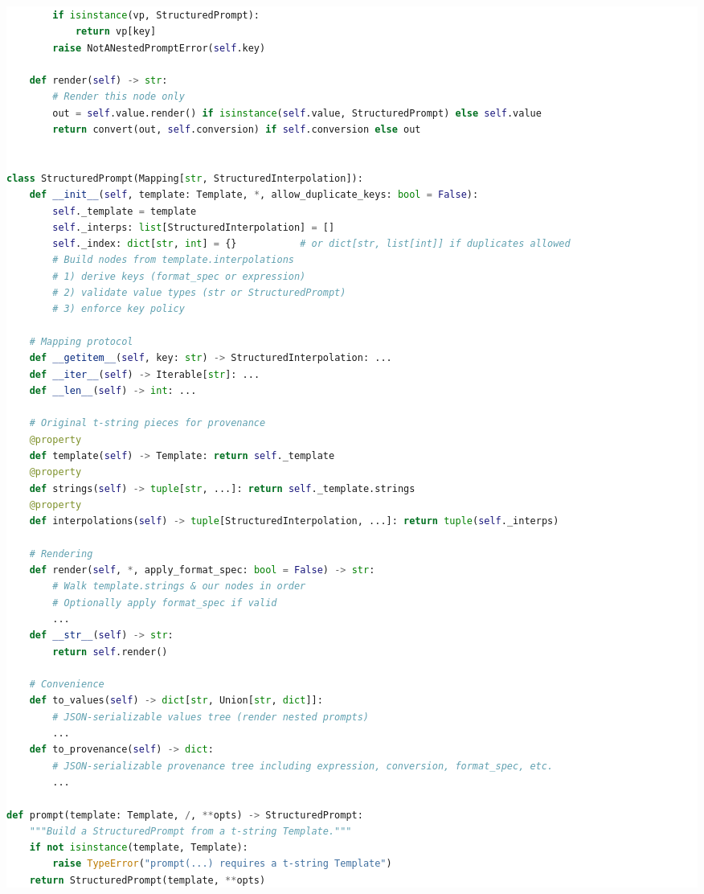 ```python
        if isinstance(vp, StructuredPrompt):
            return vp[key]
        raise NotANestedPromptError(self.key)

    def render(self) -> str:
        # Render this node only
        out = self.value.render() if isinstance(self.value, StructuredPrompt) else self.value
        return convert(out, self.conversion) if self.conversion else out


class StructuredPrompt(Mapping[str, StructuredInterpolation]):
    def __init__(self, template: Template, *, allow_duplicate_keys: bool = False):
        self._template = template
        self._interps: list[StructuredInterpolation] = []
        self._index: dict[str, int] = {}           # or dict[str, list[int]] if duplicates allowed
        # Build nodes from template.interpolations
        # 1) derive keys (format_spec or expression)
        # 2) validate value types (str or StructuredPrompt)
        # 3) enforce key policy

    # Mapping protocol
    def __getitem__(self, key: str) -> StructuredInterpolation: ...
    def __iter__(self) -> Iterable[str]: ...
    def __len__(self) -> int: ...

    # Original t-string pieces for provenance
    @property
    def template(self) -> Template: return self._template
    @property
    def strings(self) -> tuple[str, ...]: return self._template.strings
    @property
    def interpolations(self) -> tuple[StructuredInterpolation, ...]: return tuple(self._interps)

    # Rendering
    def render(self, *, apply_format_spec: bool = False) -> str:
        # Walk template.strings & our nodes in order
        # Optionally apply format_spec if valid
        ...
    def __str__(self) -> str:
        return self.render()

    # Convenience
    def to_values(self) -> dict[str, Union[str, dict]]:
        # JSON-serializable values tree (render nested prompts)
        ...
    def to_provenance(self) -> dict:
        # JSON-serializable provenance tree including expression, conversion, format_spec, etc.
        ...

def prompt(template: Template, /, **opts) -> StructuredPrompt:
    """Build a StructuredPrompt from a t-string Template."""
    if not isinstance(template, Template):
        raise TypeError("prompt(...) requires a t-string Template")
    return StructuredPrompt(template, **opts)
```
